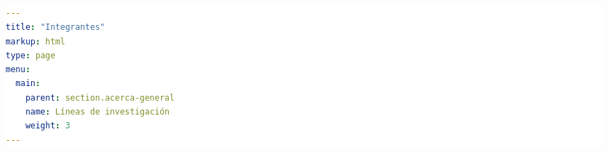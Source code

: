 ```yaml
---
title: "Integrantes"
markup: html
type: page
menu:
  main:
    parent: section.acerca-general
    name: Líneas de investigación
    weight: 3
---
```





<style>
.card-container {
  display: flex;
  flex-wrap: wrap;
  justify-content: center;
  gap: 30px;
}

.card {
  width: 330px;
  background: #fff;
  border-radius: 12px;
  box-shadow: 0 4px 6px rgba(0, 0, 0, 0.1);
  overflow: hidden;
  transition: transform 0.3s ease;
  text-align: center;
}

.card:hover {
  transform: translateY(-5px);
}

.card img {
  width: 120px;
  height: 120px;
  border-radius: 50%;
  margin-top: 20px;
  object-fit: cover;
}

.card h4 {
  margin: 15px 0 5px;
  font-size: 18px;
  font-weight: 600;
}

.card .more-info {
  display: none;
  font-size: 14px;
  padding: 15px 15px 20px;
  color: #555;
  text-align: left;
}

